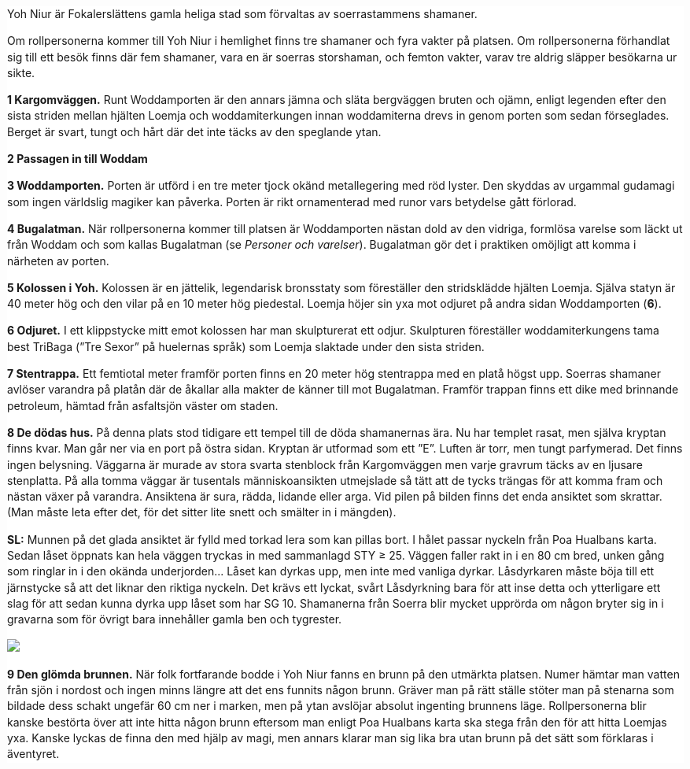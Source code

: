 Yoh Niur är Fokalerslättens gamla heliga stad som förvaltas av soerrastammens shamaner.

Om rollpersonerna kommer till Yoh Niur i hemlighet finns tre shamaner och fyra vakter på platsen. Om rollpersonerna förhandlat sig till ett besök finns där fem shamaner, vara en är soerras storshaman, och femton vakter, varav tre aldrig släpper besökarna ur sikte.

**1 Kargomväggen.** Runt Woddamporten är den annars jämna och släta bergväggen bruten och ojämn, enligt legenden efter den sista striden mellan hjälten Loemja och woddamiterkungen innan woddamiterna drevs in genom porten som sedan förseglades. Berget är svart, tungt och hårt där det inte täcks av den speglande ytan.

**2 Passagen in till Woddam**

**3 Woddamporten.** Porten är utförd i en tre meter tjock okänd metallegering med röd lyster. Den skyddas av urgammal gudamagi som ingen världslig magiker kan påverka. Porten är rikt ornamenterad med runor vars betydelse gått förlorad.

**4 Bugalatman.** När rollpersonerna kommer till platsen är Woddamporten nästan dold av den vidriga, formlösa varelse som läckt ut från Woddam och som kallas Bugalatman (se *Personer och varelser*). Bugalatman gör det i praktiken omöjligt att komma i närheten av porten.

**5 Kolossen i Yoh.** Kolossen är en jättelik, legendarisk bronsstaty som föreställer den stridsklädde hjälten Loemja. Själva statyn är 40 meter hög och den vilar på en 10 meter hög piedestal. Loemja höjer sin yxa mot odjuret på andra sidan Woddamporten (**6**).

**6 Odjuret.** I ett klippstycke mitt emot kolossen har man skulpturerat ett odjur. Skulpturen föreställer woddamiterkungens tama best TriBaga (”Tre Sexor” på huelernas språk) som Loemja slaktade under den sista striden.

**7 Stentrappa.** Ett femtiotal meter framför porten finns en 20 meter hög stentrappa med en platå högst upp. Soerras shamaner avlöser varandra på platån där de åkallar alla makter de känner till mot Bugalatman. Framför trappan finns ett dike med brinnande petroleum, hämtad från asfaltsjön väster om staden.

**8 De dödas hus.** På denna plats stod tidigare ett tempel till de döda shamanernas ära. Nu har templet rasat, men själva kryptan finns kvar. Man går ner via en port på östra sidan. Kryptan är utformad som ett ”E”. Luften är torr, men tungt parfymerad. Det finns ingen belysning. Väggarna är murade av stora svarta stenblock från Kargomväggen men varje gravrum täcks av en ljusare stenplatta. På alla tomma väggar är tusentals människoansikten utmejslade så tätt att de tycks trängas för att komma fram och nästan växer på varandra. Ansiktena är sura, rädda, lidande eller arga. Vid pilen på bilden finns det enda ansiktet som skrattar. (Man måste leta efter det, för det sitter lite snett och smälter in i mängden).

**SL:** Munnen på det glada ansiktet är fylld med torkad lera som kan pillas bort. I hålet passar nyckeln från Poa Hualbans karta. Sedan låset öppnats kan hela väggen tryckas in med sammanlagd STY ≥ 25. Väggen faller rakt in i en 80 cm bred, unken gång som ringlar in i den okända underjorden... Låset kan dyrkas upp, men inte med vanliga dyrkar. Låsdyrkaren måste böja till ett järnstycke så att det liknar den riktiga nyckeln. Det krävs ett lyckat, svårt Låsdyrkning bara för att inse detta och ytterligare ett slag för att sedan kunna dyrka upp låset som har SG 10. Shamanerna från Soerra blir mycket upprörda om någon bryter sig in i gravarna som för övrigt bara innehåller gamla ben och tygrester.

![](05.de_dödas_hus.jpg)

**9 Den glömda brunnen.** När folk fortfarande bodde i Yoh Niur fanns en brunn på den utmärkta platsen. Numer hämtar man vatten från sjön i nordost och ingen minns längre att det ens funnits någon brunn. Gräver man på rätt ställe stöter man på stenarna som bildade dess schakt ungefär 60 cm ner i marken, men på ytan avslöjar absolut ingenting brunnens läge. Rollpersonerna blir kanske bestörta över att inte hitta någon brunn eftersom man enligt Poa Hualbans karta ska stega från den för att hitta Loemjas yxa. Kanske lyckas de finna den med hjälp av magi, men annars klarar man sig lika bra utan brunn på det sätt som förklaras i äventyret.
